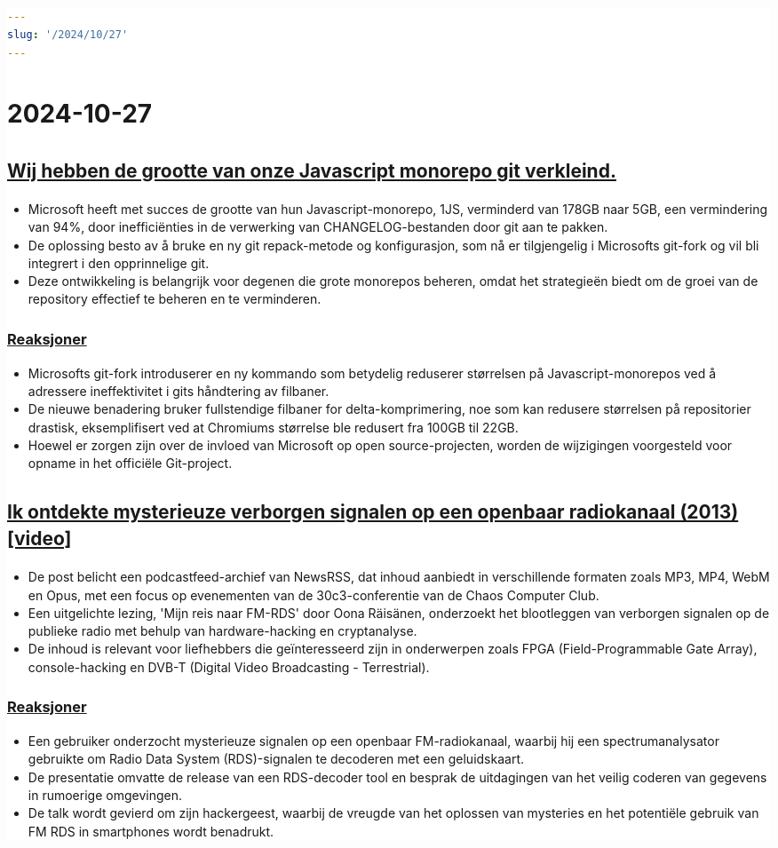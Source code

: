 ```yaml
---
slug: '/2024/10/27'
---
```


# 2024-10-27

## [Wij hebben de grootte van onze Javascript monorepo git verkleind.](https://www.jonathancreamer.com/how-we-shrunk-our-git-repo-size-by-94-percent/)

- Microsoft heeft met succes de grootte van hun Javascript-monorepo, 1JS, verminderd van 178GB naar 5GB, een vermindering van 94%, door inefficiënties in de verwerking van CHANGELOG-bestanden door git aan te pakken.
- De oplossing besto av å bruke en ny git repack-metode og konfigurasjon, som nå er tilgjengelig i Microsofts git-fork og vil bli integrert i den opprinnelige git.
- Deze ontwikkeling is belangrijk voor degenen die grote monorepos beheren, omdat het strategieën biedt om de groei van de repository effectief te beheren en te verminderen.

### [Reaksjoner](https://news.ycombinator.com/item?id=41959428)

- Microsofts git-fork introduserer en ny kommando som betydelig reduserer størrelsen på Javascript-monorepos ved å adressere ineffektivitet i gits håndtering av filbaner.
- De nieuwe benadering bruker fullstendige filbaner for delta-komprimering, noe som kan redusere størrelsen på repositorier drastisk, eksemplifisert ved at Chromiums størrelse ble redusert fra 100GB til 22GB.
- Hoewel er zorgen zijn over de invloed van Microsoft op open source-projecten, worden de wijzigingen voorgesteld voor opname in het officiële Git-project.

## [Ik ontdekte mysterieuze verborgen signalen op een openbaar radiokanaal (2013) [video]](https://media.ccc.de/v/30C3_-_5588_-_en_-_saal_g_-_201312281600_-_my_journey_into_fm-rds_-_oona_raisanen)

- De post belicht een podcastfeed-archief van NewsRSS, dat inhoud aanbiedt in verschillende formaten zoals MP3, MP4, WebM en Opus, met een focus op evenementen van de 30c3-conferentie van de Chaos Computer Club.
- Een uitgelichte lezing, 'Mijn reis naar FM-RDS' door Oona Räisänen, onderzoekt het blootleggen van verborgen signalen op de publieke radio met behulp van hardware-hacking en cryptanalyse.
- De inhoud is relevant voor liefhebbers die geïnteresseerd zijn in onderwerpen zoals FPGA (Field-Programmable Gate Array), console-hacking en DVB-T (Digital Video Broadcasting - Terrestrial).

### [Reaksjoner](https://news.ycombinator.com/item?id=41958766)

- Een gebruiker onderzocht mysterieuze signalen op een openbaar FM-radiokanaal, waarbij hij een spectrumanalysator gebruikte om Radio Data System (RDS)-signalen te decoderen met een geluidskaart.
- De presentatie omvatte de release van een RDS-decoder tool en besprak de uitdagingen van het veilig coderen van gegevens in rumoerige omgevingen.
- De talk wordt gevierd om zijn hackergeest, waarbij de vreugde van het oplossen van mysteries en het potentiële gebruik van FM RDS in smartphones wordt benadrukt.
